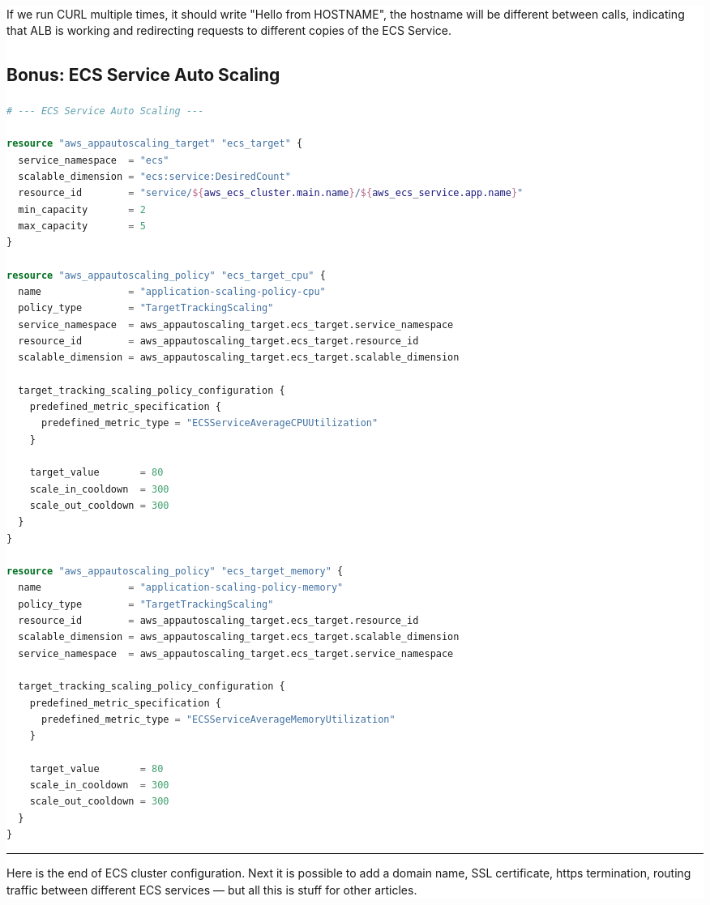 If we run CURL multiple times, it should write "Hello from HOSTNAME", the hostname will be different between calls, indicating that ALB is working and redirecting requests to different copies of the ECS Service.

## Bonus: ECS Service Auto Scaling

```tf
# --- ECS Service Auto Scaling ---

resource "aws_appautoscaling_target" "ecs_target" {
  service_namespace  = "ecs"
  scalable_dimension = "ecs:service:DesiredCount"
  resource_id        = "service/${aws_ecs_cluster.main.name}/${aws_ecs_service.app.name}"
  min_capacity       = 2
  max_capacity       = 5
}

resource "aws_appautoscaling_policy" "ecs_target_cpu" {
  name               = "application-scaling-policy-cpu"
  policy_type        = "TargetTrackingScaling"
  service_namespace  = aws_appautoscaling_target.ecs_target.service_namespace
  resource_id        = aws_appautoscaling_target.ecs_target.resource_id
  scalable_dimension = aws_appautoscaling_target.ecs_target.scalable_dimension

  target_tracking_scaling_policy_configuration {
    predefined_metric_specification {
      predefined_metric_type = "ECSServiceAverageCPUUtilization"
    }

    target_value       = 80
    scale_in_cooldown  = 300
    scale_out_cooldown = 300
  }
}

resource "aws_appautoscaling_policy" "ecs_target_memory" {
  name               = "application-scaling-policy-memory"
  policy_type        = "TargetTrackingScaling"
  resource_id        = aws_appautoscaling_target.ecs_target.resource_id
  scalable_dimension = aws_appautoscaling_target.ecs_target.scalable_dimension
  service_namespace  = aws_appautoscaling_target.ecs_target.service_namespace

  target_tracking_scaling_policy_configuration {
    predefined_metric_specification {
      predefined_metric_type = "ECSServiceAverageMemoryUtilization"
    }

    target_value       = 80
    scale_in_cooldown  = 300
    scale_out_cooldown = 300
  }
}
```

---

Here is the end of ECS cluster configuration. Next it is possible to add a domain name, SSL certificate, https termination, routing traffic between different ECS services — but all this is stuff for other articles.
